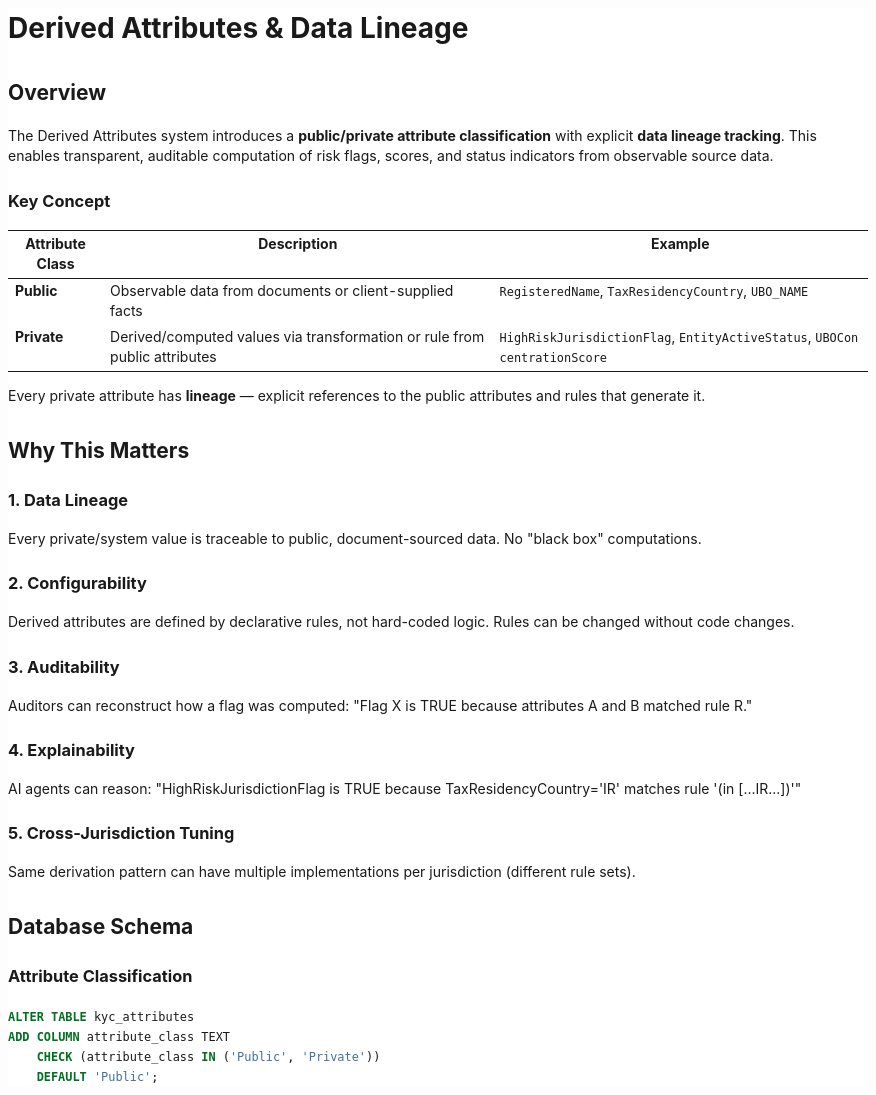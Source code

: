 # Derived Attributes & Data Lineage

## Overview

The Derived Attributes system introduces a **public/private attribute classification** with explicit **data lineage tracking**. This enables transparent, auditable computation of risk flags, scores, and status indicators from observable source data.

### Key Concept

| Attribute Class | Description | Example |
|----------------|-------------|---------|
| **Public** | Observable data from documents or client-supplied facts | `RegisteredName`, `TaxResidencyCountry`, `UBO_NAME` |
| **Private** | Derived/computed values via transformation or rule from public attributes | `HighRiskJurisdictionFlag`, `EntityActiveStatus`, `UBOConcentrationScore` |

Every private attribute has **lineage** — explicit references to the public attributes and rules that generate it.

## Why This Matters

### 1. Data Lineage
Every private/system value is traceable to public, document-sourced data. No "black box" computations.

### 2. Configurability
Derived attributes are defined by declarative rules, not hard-coded logic. Rules can be changed without code changes.

### 3. Auditability
Auditors can reconstruct how a flag was computed: "Flag X is TRUE because attributes A and B matched rule R."

### 4. Explainability
AI agents can reason: "HighRiskJurisdictionFlag is TRUE because TaxResidencyCountry='IR' matches rule '(in [...IR...])'"

### 5. Cross-Jurisdiction Tuning
Same derivation pattern can have multiple implementations per jurisdiction (different rule sets).

## Database Schema

### Attribute Classification

```sql
ALTER TABLE kyc_attributes
ADD COLUMN attribute_class TEXT
    CHECK (attribute_class IN ('Public', 'Private'))
    DEFAULT 'Public';
```
